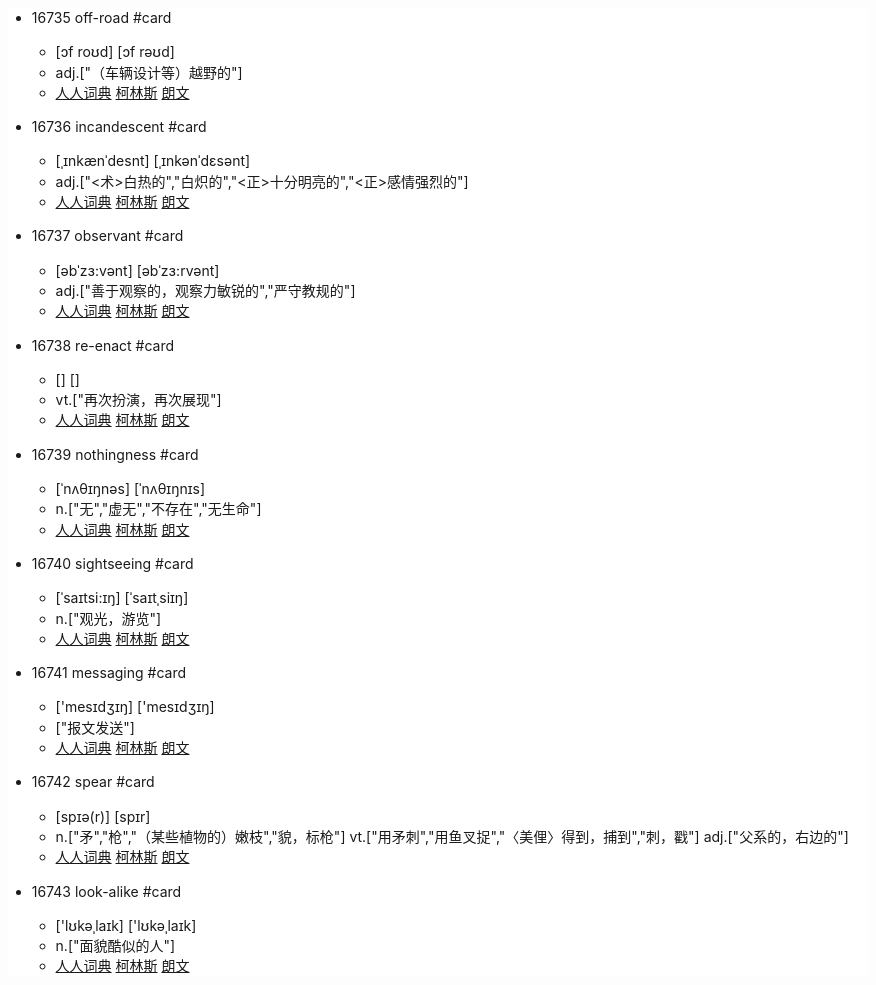 
- 16735 off-road #card
  - [ɔf roʊd]  [ɔf rəʊd]
  - adj.["（车辆设计等）越野的"]
  - [人人词典](https://www.91dict.com/words?w=off-road) [柯林斯](https://www.collinsdictionary.com/zh/dictionary/english/off-road) [朗文](https://www.ldoceonline.com/dictionary/off-road)
  

- 16736 incandescent #card
  - [ˌɪnkænˈdesnt]  [ˌɪnkənˈdɛsənt]
  - adj.["<术>白热的","白炽的","<正>十分明亮的","<正>感情强烈的"]
  - [人人词典](https://www.91dict.com/words?w=incandescent) [柯林斯](https://www.collinsdictionary.com/zh/dictionary/english/incandescent) [朗文](https://www.ldoceonline.com/dictionary/incandescent)
  

- 16737 observant #card
  - [əbˈzɜ:vənt]  [əbˈzɜ:rvənt]
  - adj.["善于观察的，观察力敏锐的","严守教规的"]
  - [人人词典](https://www.91dict.com/words?w=observant) [柯林斯](https://www.collinsdictionary.com/zh/dictionary/english/observant) [朗文](https://www.ldoceonline.com/dictionary/observant)
  

- 16738 re-enact #card
  - []  []
  - vt.["再次扮演，再次展现"]
  - [人人词典](https://www.91dict.com/words?w=re-enact) [柯林斯](https://www.collinsdictionary.com/zh/dictionary/english/re-enact) [朗文](https://www.ldoceonline.com/dictionary/re-enact)
  

- 16739 nothingness #card
  - [ˈnʌθɪŋnəs]  [ˈnʌθɪŋnɪs]
  - n.["无","虚无","不存在","无生命"]
  - [人人词典](https://www.91dict.com/words?w=nothingness) [柯林斯](https://www.collinsdictionary.com/zh/dictionary/english/nothingness) [朗文](https://www.ldoceonline.com/dictionary/nothingness)
  

- 16740 sightseeing #card
  - [ˈsaɪtsi:ɪŋ]  [ˈsaɪtˌsiɪŋ]
  - n.["观光，游览"]
  - [人人词典](https://www.91dict.com/words?w=sightseeing) [柯林斯](https://www.collinsdictionary.com/zh/dictionary/english/sightseeing) [朗文](https://www.ldoceonline.com/dictionary/sightseeing)
  

- 16741 messaging #card
  - ['mesɪdʒɪŋ]  ['mesɪdʒɪŋ]
  - ["报文发送"]
  - [人人词典](https://www.91dict.com/words?w=messaging) [柯林斯](https://www.collinsdictionary.com/zh/dictionary/english/messaging) [朗文](https://www.ldoceonline.com/dictionary/messaging)
  

- 16742 spear #card
  - [spɪə(r)]  [spɪr]
  - n.["矛","枪","（某些植物的）嫩枝","貌，标枪"]  vt.["用矛刺","用鱼叉捉","〈美俚〉得到，捕到","刺，戳"]  adj.["父系的，右边的"]
  - [人人词典](https://www.91dict.com/words?w=spear) [柯林斯](https://www.collinsdictionary.com/zh/dictionary/english/spear) [朗文](https://www.ldoceonline.com/dictionary/spear)
  

- 16743 look-alike #card
  - ['lʊkəˌlaɪk]  ['lʊkəˌlaɪk]
  - n.["面貌酷似的人"]
  - [人人词典](https://www.91dict.com/words?w=look-alike) [柯林斯](https://www.collinsdictionary.com/zh/dictionary/english/look-alike) [朗文](https://www.ldoceonline.com/dictionary/look-alike)
  
